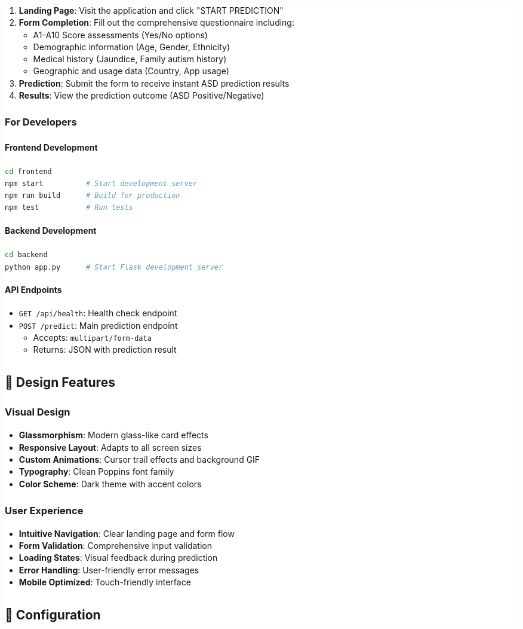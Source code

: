 1. **Landing Page**: Visit the application and click "START PREDICTION"
2. **Form Completion**: Fill out the comprehensive questionnaire including:
   - A1-A10 Score assessments (Yes/No options)
   - Demographic information (Age, Gender, Ethnicity)
   - Medical history (Jaundice, Family autism history)
   - Geographic and usage data (Country, App usage)
3. **Prediction**: Submit the form to receive instant ASD prediction results
4. **Results**: View the prediction outcome (ASD Positive/Negative)

### For Developers

#### Frontend Development

```bash
cd frontend
npm start          # Start development server
npm run build      # Build for production
npm test           # Run tests
```

#### Backend Development

```bash
cd backend
python app.py      # Start Flask development server
```

#### API Endpoints

- `GET /api/health`: Health check endpoint
- `POST /predict`: Main prediction endpoint
  - Accepts: `multipart/form-data`
  - Returns: JSON with prediction result

## 🎨 Design Features

### Visual Design
- **Glassmorphism**: Modern glass-like card effects
- **Responsive Layout**: Adapts to all screen sizes
- **Custom Animations**: Cursor trail effects and background GIF
- **Typography**: Clean Poppins font family
- **Color Scheme**: Dark theme with accent colors

### User Experience
- **Intuitive Navigation**: Clear landing page and form flow
- **Form Validation**: Comprehensive input validation
- **Loading States**: Visual feedback during prediction
- **Error Handling**: User-friendly error messages
- **Mobile Optimized**: Touch-friendly interface

## 🔧 Configuration

